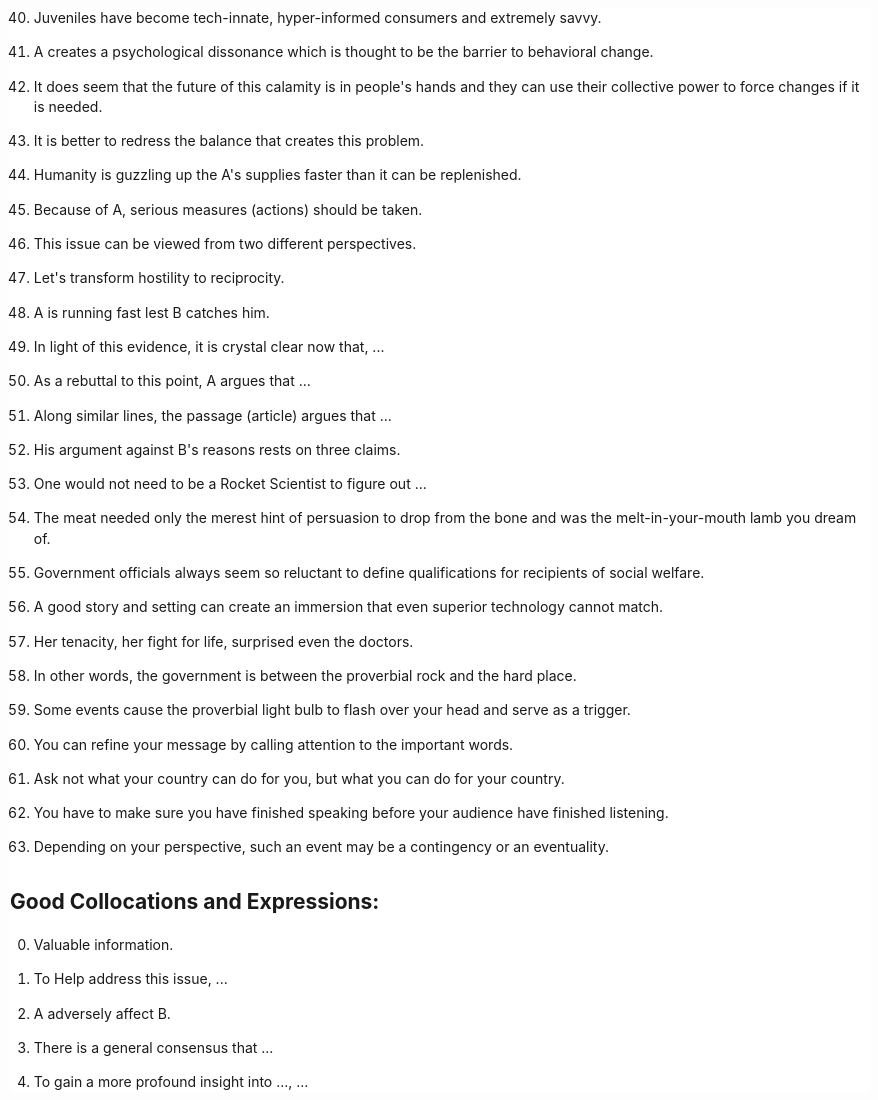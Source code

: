 40. Juveniles have become tech-innate, hyper-informed consumers and extremely savvy.

41. A creates a psychological dissonance which is thought to be the barrier to behavioral change.

42. It does seem that the future of this calamity is in people's hands and they can use their collective power to force changes if it is needed.

43. It is better to redress the balance that creates this problem.

44. Humanity is guzzling up the A's supplies faster than it can be replenished.

45. Because of A, serious measures (actions) should be taken.

46. This issue can be viewed from two different perspectives.

47. Let's transform hostility to reciprocity.

48. A is running fast lest B catches him.

49. In light of this evidence, it is crystal clear now that, ...

50. As a rebuttal to this point, A argues that ...

51. Along similar lines, the passage (article) argues that ...

52. His argument against B's reasons rests on three claims.

53. One would not need to be a Rocket Scientist to figure out ...

54. The meat needed only the merest hint of persuasion to drop from the bone and was the melt-in-your-mouth lamb you dream of.

55. Government officials always seem so reluctant to define qualifications for recipients of social welfare.

56. A good story and setting can create an immersion that even superior technology cannot match.

57. Her tenacity, her fight for life, surprised even the doctors.

58. In other words, the government is between the proverbial rock and the hard place.

59. Some events cause the proverbial light bulb to flash over your head and serve as a trigger.

60. You can refine your message by calling attention to the important words.

61. Ask not what your country can do for you, but what you can do for your country.

62. You have to make sure you have finished speaking before your audience have finished listening.

63. Depending on your perspective, such an event may be a contingency or an eventuality.

## Good Collocations and Expressions:

0. Valuable information.

1. To Help address this issue, ...

2. A adversely affect B.

3. There is a general consensus that ...

4. To gain a more profound insight into ..., ...
